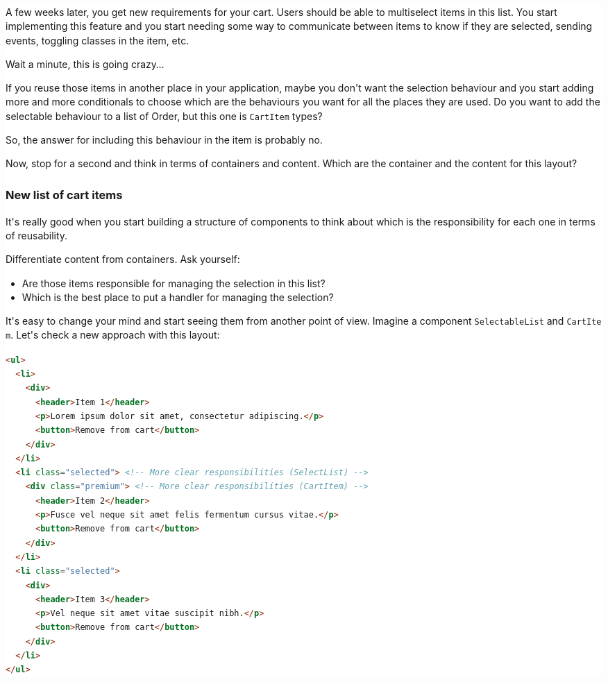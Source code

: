 A few weeks later, you get new requirements for your cart. Users should be able
to multiselect items in this list. You start implementing this feature and you
start needing some way to communicate between items to know if they are
selected, sending events, toggling classes in the item, etc.

Wait a minute, this is going crazy…

If you reuse those items in another place in your application, maybe you don't
want the selection behaviour and you start adding more and more conditionals to
choose which are the behaviours you want for all the places they are used. Do
you want to add the selectable behaviour to a list of Order, but this one is
`CartItem` types?

So, the answer for including this behaviour in the item is probably no.

Now, stop for a second and think in terms of containers and content. Which are
the container and the content for this layout?


### New list of cart items

It's really good when you start building a structure of components to think
about which is the responsibility for each one in terms of reusability.

Differentiate content from containers. Ask yourself:

- Are those items responsible for managing the selection in this list?
- Which is the best place to put a handler for managing the selection?

It's easy to change your mind and start seeing them from another point of view.
Imagine a component `SelectableList` and `CartItem`. Let's check a new approach
with this layout:

```html
<ul>
  <li>
    <div>
      <header>Item 1</header>
      <p>Lorem ipsum dolor sit amet, consectetur adipiscing.</p>
      <button>Remove from cart</button>
    </div>
  </li>
  <li class="selected"> <!-- More clear responsibilities (SelectList) -->
    <div class="premium"> <!-- More clear responsibilities (CartItem) -->
      <header>Item 2</header>
      <p>Fusce vel neque sit amet felis fermentum cursus vitae.</p>
      <button>Remove from cart</button>
    </div>
  </li>
  <li class="selected">
    <div>
      <header>Item 3</header>
      <p>Vel neque sit amet vitae suscipit nibh.</p>
      <button>Remove from cart</button>
    </div>
  </li>
</ul>
```
